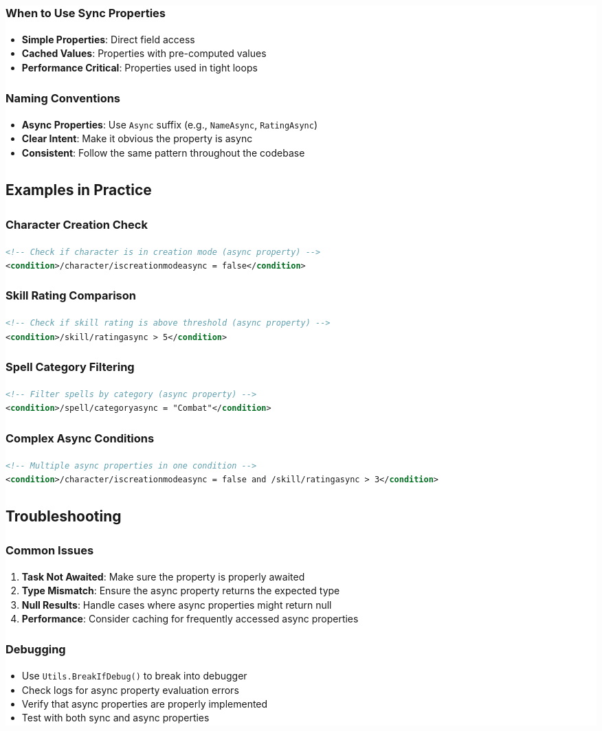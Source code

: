 ### **When to Use Sync Properties**
- **Simple Properties**: Direct field access
- **Cached Values**: Properties with pre-computed values
- **Performance Critical**: Properties used in tight loops

### **Naming Conventions**
- **Async Properties**: Use `Async` suffix (e.g., `NameAsync`, `RatingAsync`)
- **Clear Intent**: Make it obvious the property is async
- **Consistent**: Follow the same pattern throughout the codebase

## Examples in Practice

### **Character Creation Check**
```xml
<!-- Check if character is in creation mode (async property) -->
<condition>/character/iscreationmodeasync = false</condition>
```

### **Skill Rating Comparison**
```xml
<!-- Check if skill rating is above threshold (async property) -->
<condition>/skill/ratingasync > 5</condition>
```

### **Spell Category Filtering**
```xml
<!-- Filter spells by category (async property) -->
<condition>/spell/categoryasync = "Combat"</condition>
```

### **Complex Async Conditions**
```xml
<!-- Multiple async properties in one condition -->
<condition>/character/iscreationmodeasync = false and /skill/ratingasync > 3</condition>
```

## Troubleshooting

### **Common Issues**
1. **Task Not Awaited**: Make sure the property is properly awaited
2. **Type Mismatch**: Ensure the async property returns the expected type
3. **Null Results**: Handle cases where async properties might return null
4. **Performance**: Consider caching for frequently accessed async properties

### **Debugging**
- Use `Utils.BreakIfDebug()` to break into debugger
- Check logs for async property evaluation errors
- Verify that async properties are properly implemented
- Test with both sync and async properties
